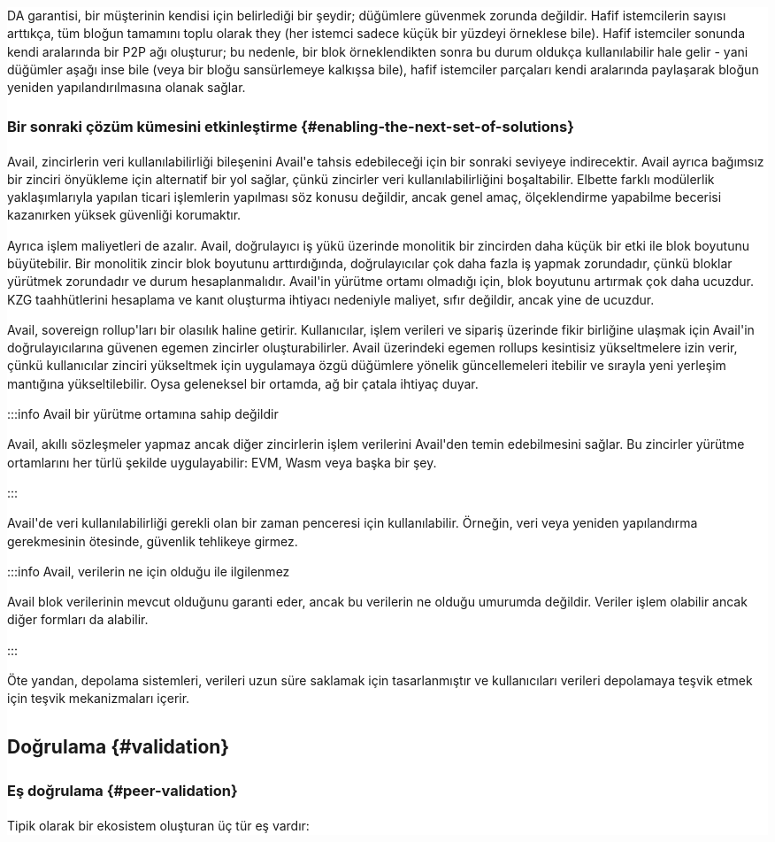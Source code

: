 DA garantisi, bir müşterinin kendisi için belirlediği bir şeydir; düğümlere güvenmek zorunda değildir. Hafif istemcilerin sayısı arttıkça, tüm bloğun tamamını toplu olarak they (her istemci sadece küçük bir yüzdeyi örneklese bile). Hafif istemciler sonunda kendi aralarında bir P2P ağı oluşturur; bu nedenle, bir blok örneklendikten sonra bu durum oldukça kullanılabilir hale gelir - yani düğümler aşağı inse bile (veya bir bloğu sansürlemeye kalkışsa bile), hafif istemciler parçaları kendi aralarında paylaşarak bloğun yeniden yapılandırılmasına olanak sağlar.

### Bir sonraki çözüm kümesini etkinleştirme {#enabling-the-next-set-of-solutions}

Avail, zincirlerin veri kullanılabilirliği bileşenini Avail'e tahsis edebileceği için bir sonraki seviyeye indirecektir. Avail ayrıca bağımsız bir zinciri önyükleme için alternatif bir yol sağlar, çünkü zincirler veri kullanılabilirliğini boşaltabilir. Elbette farklı modülerlik yaklaşımlarıyla yapılan ticari işlemlerin yapılması söz konusu değildir, ancak genel amaç, ölçeklendirme yapabilme becerisi kazanırken yüksek güvenliği korumaktır.

Ayrıca işlem maliyetleri de azalır. Avail, doğrulayıcı iş yükü üzerinde monolitik bir zincirden daha küçük bir etki ile blok boyutunu büyütebilir. Bir monolitik zincir blok boyutunu arttırdığında, doğrulayıcılar çok daha fazla iş yapmak zorundadır, çünkü bloklar yürütmek zorundadır ve durum hesaplanmalıdır. Avail'in yürütme ortamı olmadığı için, blok boyutunu artırmak çok daha ucuzdur. KZG taahhütlerini hesaplama ve kanıt oluşturma ihtiyacı nedeniyle maliyet, sıfır değildir, ancak yine de ucuzdur.

Avail, sovereign rollup'ları bir olasılık haline getirir. Kullanıcılar, işlem verileri ve sipariş üzerinde fikir birliğine ulaşmak için Avail'in doğrulayıcılarına güvenen egemen zincirler oluşturabilirler. Avail üzerindeki egemen rollups kesintisiz yükseltmelere izin verir, çünkü kullanıcılar zinciri yükseltmek için uygulamaya özgü düğümlere yönelik güncellemeleri itebilir ve sırayla yeni yerleşim mantığına yükseltilebilir. Oysa geleneksel bir ortamda, ağ bir çatala ihtiyaç duyar.

:::info Avail bir yürütme ortamına sahip değildir

Avail, akıllı sözleşmeler yapmaz ancak diğer zincirlerin işlem verilerini Avail'den temin edebilmesini sağlar. Bu zincirler yürütme ortamlarını her türlü şekilde uygulayabilir: EVM, Wasm veya başka bir şey.

:::

Avail'de veri kullanılabilirliği gerekli olan bir zaman penceresi için kullanılabilir. Örneğin, veri veya yeniden yapılandırma gerekmesinin ötesinde, güvenlik tehlikeye girmez.

:::info Avail, verilerin ne için olduğu ile ilgilenmez

Avail blok verilerinin mevcut olduğunu garanti eder, ancak bu verilerin ne olduğu umurumda değildir. Veriler işlem olabilir ancak diğer formları da alabilir.

:::

Öte yandan, depolama sistemleri, verileri uzun süre saklamak için tasarlanmıştır ve kullanıcıları verileri depolamaya teşvik etmek için teşvik mekanizmaları içerir.

## Doğrulama {#validation}

### Eş doğrulama {#peer-validation}

Tipik olarak bir ekosistem oluşturan üç tür eş vardır:
